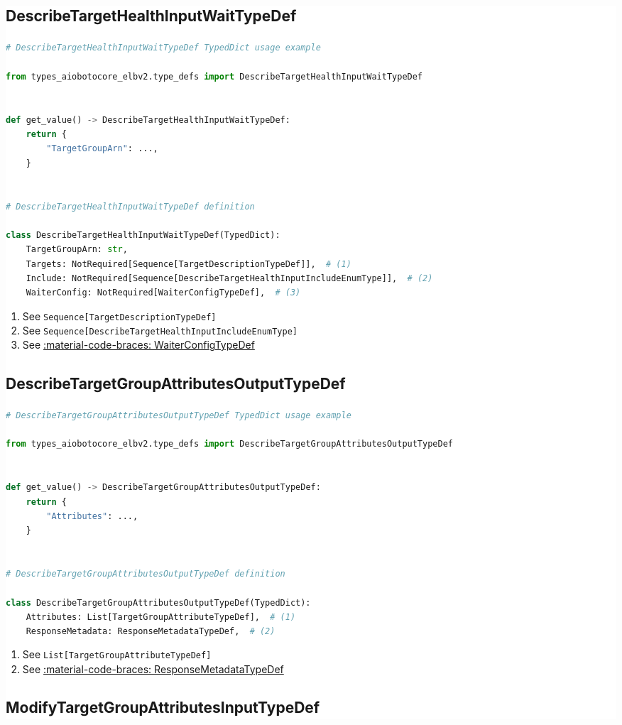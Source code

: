 ## DescribeTargetHealthInputWaitTypeDef

```python
# DescribeTargetHealthInputWaitTypeDef TypedDict usage example

from types_aiobotocore_elbv2.type_defs import DescribeTargetHealthInputWaitTypeDef


def get_value() -> DescribeTargetHealthInputWaitTypeDef:
    return {
        "TargetGroupArn": ...,
    }


# DescribeTargetHealthInputWaitTypeDef definition

class DescribeTargetHealthInputWaitTypeDef(TypedDict):
    TargetGroupArn: str,
    Targets: NotRequired[Sequence[TargetDescriptionTypeDef]],  # (1)
    Include: NotRequired[Sequence[DescribeTargetHealthInputIncludeEnumType]],  # (2)
    WaiterConfig: NotRequired[WaiterConfigTypeDef],  # (3)
```

1. See `Sequence[TargetDescriptionTypeDef]`
2. See `Sequence[DescribeTargetHealthInputIncludeEnumType]`
3. See [:material-code-braces: WaiterConfigTypeDef](./type_defs.md#waiterconfigtypedef)

## DescribeTargetGroupAttributesOutputTypeDef

```python
# DescribeTargetGroupAttributesOutputTypeDef TypedDict usage example

from types_aiobotocore_elbv2.type_defs import DescribeTargetGroupAttributesOutputTypeDef


def get_value() -> DescribeTargetGroupAttributesOutputTypeDef:
    return {
        "Attributes": ...,
    }


# DescribeTargetGroupAttributesOutputTypeDef definition

class DescribeTargetGroupAttributesOutputTypeDef(TypedDict):
    Attributes: List[TargetGroupAttributeTypeDef],  # (1)
    ResponseMetadata: ResponseMetadataTypeDef,  # (2)
```

1. See `List[TargetGroupAttributeTypeDef]`
2. See [:material-code-braces: ResponseMetadataTypeDef](./type_defs.md#responsemetadatatypedef)

## ModifyTargetGroupAttributesInputTypeDef
